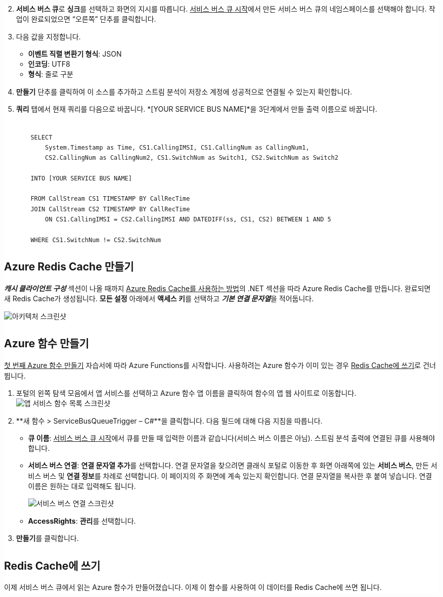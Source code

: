 2. **서비스 버스 큐**로 **싱크**를 선택하고 화면의 지시를 따릅니다. [서비스 버스 큐 시작][servicebus-getstarted]에서 만든 서비스 버스 큐의 네임스페이스를 선택해야 합니다. 작업이 완료되었으면 “오른쪽” 단추를 클릭합니다.
3. 다음 값을 지정합니다.
	- **이벤트 직렬 변환기 형식**: JSON
	- **인코딩**: UTF8
	- **형식**: 줄로 구분

4. **만들기** 단추를 클릭하여 이 소스를 추가하고 스트림 분석이 저장소 계정에 성공적으로 연결될 수 있는지 확인합니다.

5. **쿼리** 탭에서 현재 쿼리를 다음으로 바꿉니다. *[YOUR SERVICE BUS NAME]*을 3단계에서 만들 출력 이름으로 바꿉니다.

    ```    

	    SELECT 
            System.Timestamp as Time, CS1.CallingIMSI, CS1.CallingNum as CallingNum1, 
            CS2.CallingNum as CallingNum2, CS1.SwitchNum as Switch1, CS2.SwitchNum as Switch2

        INTO [YOUR SERVICE BUS NAME]
    
        FROM CallStream CS1 TIMESTAMP BY CallRecTime
	    JOIN CallStream CS2 TIMESTAMP BY CallRecTime
            ON CS1.CallingIMSI = CS2.CallingIMSI AND DATEDIFF(ss, CS1, CS2) BETWEEN 1 AND 5
    
        WHERE CS1.SwitchNum != CS2.SwitchNum
    
    ```

## Azure Redis Cache 만들기
***캐시 클라이언트 구성*** 섹션이 나올 때까지 [Azure Redis Cache를 사용하는 방법][use-rediscache]의 .NET 섹션을 따라 Azure Redis Cache를 만듭니다. 완료되면 새 Redis Cache가 생성됩니다. **모든 설정** 아래에서 **액세스 키**를 선택하고 ***기본 연결 문자열***을 적어둡니다.

![아키텍처 스크린샷](./media/stream-analytics-functions-redis/redis-cache-keys.png)

## Azure 함수 만들기
[첫 번째 Azure 함수 만들기][functions-getstarted] 자습서에 따라 Azure Functions를 시작합니다. 사용하려는 Azure 함수가 이미 있는 경우 [Redis Cache에 쓰기](#Writing-to-Redis-Cache)로 건너뜁니다.

1. 포털의 왼쪽 탐색 모음에서 앱 서비스를 선택하고 Azure 함수 앱 이름을 클릭하여 함수의 앱 웹 사이트로 이동합니다. ![앱 서비스 함수 목록 스크린샷](./media/stream-analytics-functions-redis/app-services-function-list.png)

2. **새 함수 > ServiceBusQueueTrigger – C#**을 클릭합니다. 다음 필드에 대해 다음 지침을 따릅니다.
	- **큐 이름**: [서비스 버스 큐 시작][servicebus-getstarted]에서 큐를 만들 때 입력한 이름과 같습니다(서비스 버스 이름은 아님). 스트림 분석 출력에 연결된 큐를 사용해야 합니다.
	- **서비스 버스 연결**: **연결 문자열 추가**를 선택합니다. 연결 문자열을 찾으려면 클래식 포털로 이동한 후 화면 아래쪽에 있는 **서비스 버스**, 만든 서비스 버스 및 **연결 정보**를 차례로 선택합니다. 이 페이지의 주 화면에 계속 있는지 확인합니다. 연결 문자열을 복사한 후 붙여 넣습니다. 연결 이름은 원하는 대로 입력해도 됩니다.
	
		![서비스 버스 연결 스크린샷](./media/stream-analytics-functions-redis/servicebus-connection.png)
	- **AccessRights**: **관리**를 선택합니다.


3. **만들기**를 클릭합니다.

## Redis Cache에 쓰기
이제 서비스 버스 큐에서 읽는 Azure 함수가 만들어졌습니다. 이제 이 함수를 사용하여 이 데이터를 Redis Cache에 쓰면 됩니다.


[fraud-detection]: stream-analytics-real-time-fraud-detection.md
[servicebus-getstarted]: ../service-bus/service-bus-dotnet-get-started-with-queues.md
[use-rediscache]: ../redis-cache/cache-dotnet-how-to-use-azure-redis-cache.md
[functions-getstarted]: ../azure-functions/functions-create-first-azure-function.md